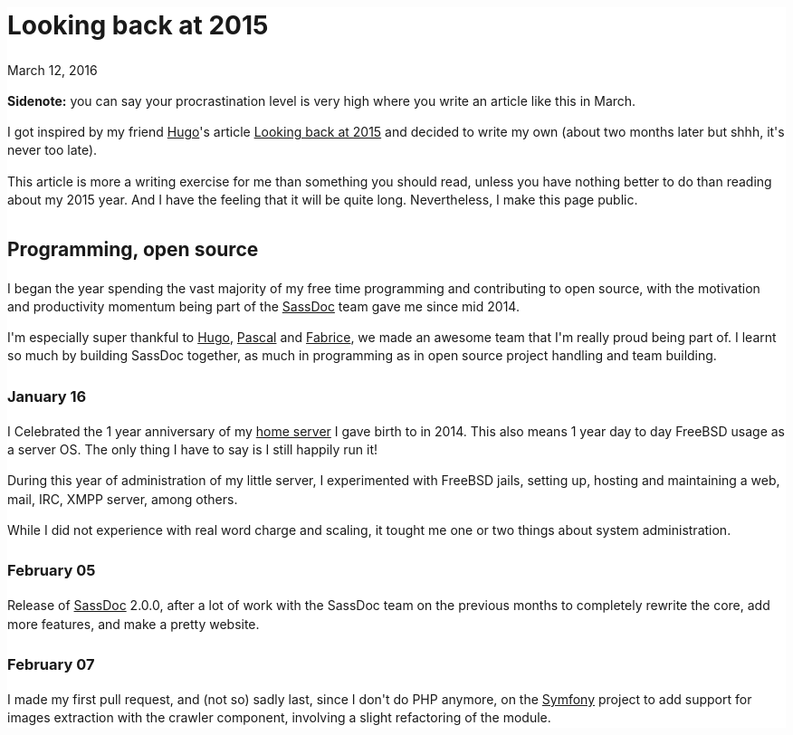 Looking back at 2015
====================
March 12, 2016

**Sidenote:** you can say your procrastination level is very high where
you write an article like this in March.

I got inspired by my friend [Hugo][hugo]'s article [Looking back at
2015][hugo-2015] and decided to write my own (about two
months later but shhh, it's never too late).

[hugo]: http://hugogiraudel.com/
[hugo-2015]: http://hugogiraudel.com/2016/01/05/looking-back-at-2015/

This article is more a writing exercise for me than something you should
read, unless you have nothing better to do than reading about my 2015
year. And I have the feeling that it will be quite long. Nevertheless, I
make this page public.

Programming, open source
------------------------

I began the year spending the vast majority of my free time programming
and contributing to open source, with the motivation and productivity
momentum being part of the [SassDoc][sassdoc] team gave me since mid 2014.

I'm especially super thankful to [Hugo][tw-hugo], [Pascal][tw-pascal]
and [Fabrice][tw-fabrice], we made an awesome team that I'm really proud
being part of. I learnt so much by building SassDoc together, as much in
programming as in open source project handling and team building.

[sassdoc]: http://sassdoc.com/
[tw-hugo]: https://twitter.com/HugoGiraudel
[tw-pascal]: https://twitter.com/pascalduez
[tw-fabrice]: https://twitter.com/FWeinb

### January 16

I Celebrated the 1 year anniversary of my [home server][home-server] I
gave birth to in 2014. This also means 1 year day to day FreeBSD usage
as a server OS. The only thing I have to say is I still happily run it!

During this year of administration of my little server, I experimented
with FreeBSD jails, setting up, hosting and maintaining a web, mail,
IRC, XMPP server, among others.

While I did not experience with real word charge and scaling, it tought
me one or two things about system administration.

[home-server]: ../../2014/10/low-consumption-home-server.md

### February 05

Release of [SassDoc][sassdoc] 2.0.0, after a lot of work with the
SassDoc team on the previous months to completely rewrite the core, add
more features, and make a pretty website.

### February 07

I made my first pull request, and (not so) sadly last, since I don't do
PHP anymore, on the [Symfony][symfony] project to add support for images
extraction with the crawler component, involving a slight refactoring of
the module.


[symfony]: http://symfony.com/
[nixos]: http://nixos.org/
[gogs-migrate]: https://github.com/valeriangalliat/gogs-migrate
[gogs]: https://gogs.io/
[markdown-it]: https://github.com/markdown-it/markdown-it
[markdown-it-anchor]: https://github.com/valeriangalliat/markdown-it-anchor
[markdown-it-title]: https://github.com/valeriangalliat/markdown-it-title
[markdown-it-highlighted]: https://github.com/valeriangalliat/markdown-it-highlighted
[markdown-it-highlightjs]: https://github.com/valeriangalliat/markdown-it-highlightjs
[webtorrent-pr-425]: https://github.com/feross/webtorrent/pull/425
[webtorrent-pr-426]: https://github.com/feross/webtorrent/pull/426
[webtorrent-pr-427]: https://github.com/feross/webtorrent/pull/427
[webtorrent]: https://github.com/feross/webtorrent
[node-legofy]: https://github.com/HugoGiraudel/node-legofy
[kimsufi]: https://www.kimsufi.com/
[nixos-kimsufi]: ../../2015/12/installing-nixos-on-a-kimsufi.md
[cgip]: https://github.com/valeriangalliat/cgip
[es6-denodeify]: https://github.com/valeriangalliat/es6-denodeify
[through2-sync]: https://github.com/valeriangalliat/through2-sync
[stream64]: https://github.com/valeriangalliat/stream64
[make-overridable]: https://github.com/valeriangalliat/make-overridable
[bind-late]: https://github.com/valeriangalliat/bind-late
[help2md]: https://github.com/valeriangalliat/help2md
[antisocial-auth]: https://github.com/valeriangalliat/antisocial-auth
[express-then]: https://github.com/valeriangalliat/express-then
[crypto-promise]: https://github.com/valeriangalliat/crypto-promise
[jvc]: https://github.com/valeriangalliat/jvc
[jvc-cli]: https://github.com/valeriangalliat/jvc-cli
[jvc-auth]: https://github.com/valeriangalliat/jvc-auth
[stream-concat-promise]: https://github.com/valeriangalliat/stream-concat-promise
[promise-done]: https://github.com/valeriangalliat/promise-done
[fetch-cookie]: https://github.com/valeriangalliat/fetch-cookie
[fr-gas-price]: https://github.com/valeriangalliat/fr-gas-price
[promise-retryable]: https://github.com/valeriangalliat/promise-retryable
[babel-plugin-transform-array-from]: https://github.com/valeriangalliat/babel-plugin-transform-array-from
[through2]: https://github.com/rvagg/through2
[override]: http://lethalman.blogspot.fr/2014/09/nix-pill-14-override-design-pattern.html
[express]: http://expressjs.com/
[jeuxvideo.com]: https://www.jeuxvideo.com/
[jvc-api]: https://wiki.jvflux.com/Documentation_de_l'API_Jeuxvideo.com
[concat-stream]: https://github.com/maxogden/concat-stream
[highlight.js]: https://highlightjs.org/
[gas]: http://www.prix-carburants.gouv.fr/
[dredd]: http://www.dredd.fr/
[aries]: http://www.ecolearies.fr/
[busbud]: https://www.busbud.com/
[funk]: https://youtu.be/_pHT9yYFdZg
[cagoule]: https://youtu.be/Ud_-AuBmp6Q